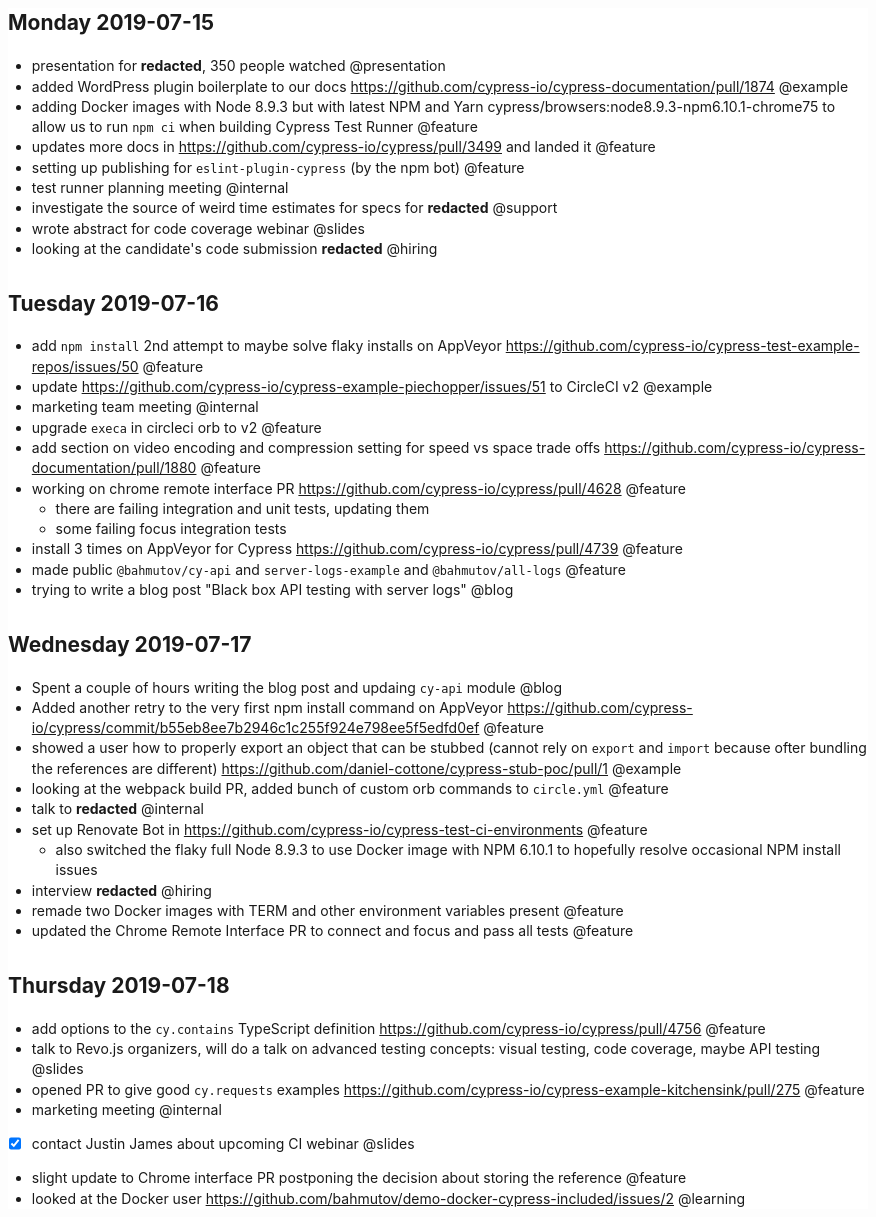 ## Monday 2019-07-15

- presentation for **redacted**, 350 people watched @presentation
- added WordPress plugin boilerplate to our docs https://github.com/cypress-io/cypress-documentation/pull/1874 @example
- adding Docker images with Node 8.9.3 but with latest NPM and Yarn cypress/browsers:node8.9.3-npm6.10.1-chrome75 to allow us to run `npm ci` when building Cypress Test Runner @feature
- updates more docs in https://github.com/cypress-io/cypress/pull/3499 and landed it @feature
- setting up publishing for `eslint-plugin-cypress` (by the npm bot) @feature
- test runner planning meeting @internal
- investigate the source of weird time estimates for specs for **redacted** @support
- wrote abstract for code coverage webinar @slides
- looking at the candidate's code submission **redacted** @hiring

## Tuesday 2019-07-16

- add `npm install` 2nd attempt to maybe solve flaky installs on AppVeyor https://github.com/cypress-io/cypress-test-example-repos/issues/50 @feature
- update https://github.com/cypress-io/cypress-example-piechopper/issues/51 to CircleCI v2 @example
- marketing team meeting @internal
- upgrade `execa` in circleci orb to v2 @feature
- add section on video encoding and compression setting for speed vs space trade offs https://github.com/cypress-io/cypress-documentation/pull/1880 @feature
- working on chrome remote interface PR https://github.com/cypress-io/cypress/pull/4628 @feature
  - there are failing integration and unit tests, updating them
  - some failing focus integration tests
- install 3 times on AppVeyor for Cypress https://github.com/cypress-io/cypress/pull/4739 @feature
- made public `@bahmutov/cy-api` and `server-logs-example` and `@bahmutov/all-logs` @feature
- trying to write a blog post "Black box API testing with server logs" @blog

## Wednesday 2019-07-17

- Spent a couple of hours writing the blog post and updaing `cy-api` module @blog
- Added another retry to the very first npm install command on AppVeyor https://github.com/cypress-io/cypress/commit/b55eb8ee7b2946c1c255f924e798ee5f5edfd0ef @feature
- showed a user how to properly export an object that can be stubbed (cannot rely on `export` and `import` because ofter bundling the references are different) https://github.com/daniel-cottone/cypress-stub-poc/pull/1 @example
- looking at the webpack build PR, added bunch of custom orb commands to `circle.yml` @feature
- talk to **redacted** @internal
- set up Renovate Bot in https://github.com/cypress-io/cypress-test-ci-environments @feature
  - also switched the flaky full Node 8.9.3 to use Docker image with NPM 6.10.1 to hopefully resolve occasional NPM install issues
- interview **redacted** @hiring
- remade two Docker images with TERM and other environment variables present @feature
- updated the Chrome Remote Interface PR to connect and focus and pass all tests @feature

## Thursday 2019-07-18

- add options to the `cy.contains` TypeScript definition https://github.com/cypress-io/cypress/pull/4756 @feature
- talk to Revo.js organizers, will do a talk on advanced testing concepts: visual testing, code coverage, maybe API testing @slides
- opened PR to give good `cy.requests` examples https://github.com/cypress-io/cypress-example-kitchensink/pull/275 @feature
- marketing meeting @internal
- [x] contact Justin James about upcoming CI webinar @slides
- slight update to Chrome interface PR postponing the decision about storing the reference @feature
- looked at the Docker user https://github.com/bahmutov/demo-docker-cypress-included/issues/2 @learning